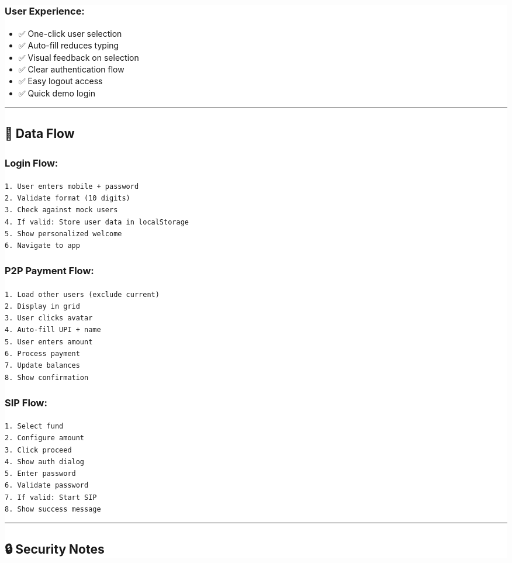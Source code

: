 ### User Experience:
- ✅ One-click user selection
- ✅ Auto-fill reduces typing
- ✅ Visual feedback on selection
- ✅ Clear authentication flow
- ✅ Easy logout access
- ✅ Quick demo login

---

## 📝 Data Flow

### Login Flow:
```
1. User enters mobile + password
2. Validate format (10 digits)
3. Check against mock users
4. If valid: Store user data in localStorage
5. Show personalized welcome
6. Navigate to app
```

### P2P Payment Flow:
```
1. Load other users (exclude current)
2. Display in grid
3. User clicks avatar
4. Auto-fill UPI + name
5. User enters amount
6. Process payment
7. Update balances
8. Show confirmation
```

### SIP Flow:
```
1. Select fund
2. Configure amount
3. Click proceed
4. Show auth dialog
5. Enter password
6. Validate password
7. If valid: Start SIP
8. Show success message
```

---

## 🔒 Security Notes
